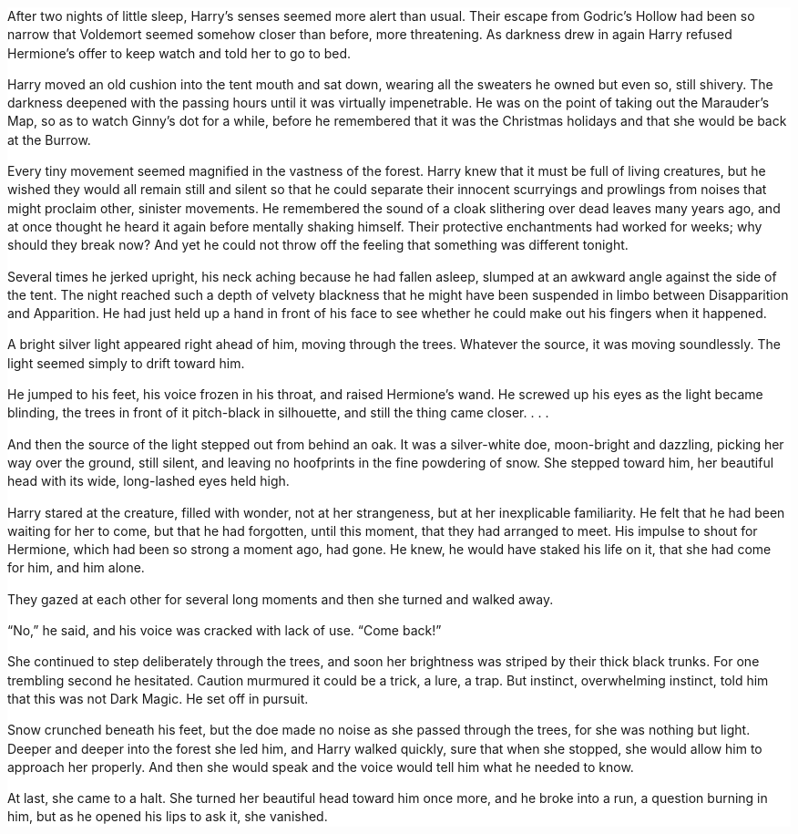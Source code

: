 After two nights of little sleep, Harry’s senses seemed more alert than usual. Their escape from Godric’s Hollow had been so narrow that Voldemort seemed somehow closer than before, more threatening. As darkness drew in again Harry refused Hermione’s offer to keep watch and told her to go to bed. 

Harry moved an old cushion into the tent mouth and sat down, wearing all the sweaters he owned but even so, still shivery. The darkness deepened with the passing hours until it was virtually impenetrable. He was on the point of taking out the Marauder’s Map, so as to watch Ginny’s dot for a while, before he remembered that it was the Christmas holidays and that she would be back at the Burrow. 

Every tiny movement seemed magnified in the vastness of the forest. Harry knew that it must be full of living creatures, but he wished they would all remain still and silent so that he could separate their innocent scurryings and prowlings from noises that might proclaim other, sinister movements. He remembered the sound of a cloak slithering over dead leaves many years ago, and at once thought he heard it again before mentally shaking himself. Their protective enchantments had worked for weeks; why should they break now? And yet he could not throw off the feeling that something was different tonight. 

Several times he jerked upright, his neck aching because he had fallen asleep, slumped at an awkward angle against the side of the tent. The night reached such a depth of velvety blackness that he might have been suspended in limbo between Disapparition and Apparition. He had just held up a hand in front of his face to see whether he could make out his fingers when it happened. 

A bright silver light appeared right ahead of him, moving through the trees. Whatever the source, it was moving soundlessly. The light seemed simply to drift toward him. 

He jumped to his feet, his voice frozen in his throat, and raised Hermione’s wand. He screwed up his eyes as the light became blinding, the trees in front of it pitch-black in silhouette, and still the thing came closer. . . . 

And then the source of the light stepped out from behind an oak. It was a silver-white doe, moon-bright and dazzling, picking her way over the ground, still silent, and leaving no hoofprints in the fine powdering of snow. She stepped toward him, her beautiful head with its wide, long-lashed eyes held high. 

Harry stared at the creature, filled with wonder, not at her strangeness, but at her inexplicable familiarity. He felt that he had been waiting for her to come, but that he had forgotten, until this moment, that they had arranged to meet. His impulse to shout for Hermione, which had been so strong a moment ago, had gone. He knew, he would have staked his life on it, that she had come for him, and him alone. 

They gazed at each other for several long moments and then she turned and walked away. 

“No,” he said, and his voice was cracked with lack of use. “Come back!” 

She continued to step deliberately through the trees, and soon her brightness was striped by their thick black trunks. For one trembling second he hesitated. Caution murmured it could be a trick, a lure, a trap. But instinct, overwhelming instinct, told him that this was not Dark Magic. He set off in pursuit. 

Snow crunched beneath his feet, but the doe made no noise as she passed through the trees, for she was nothing but light. Deeper and deeper into the forest she led him, and Harry walked quickly, sure that when she stopped, she would allow him to approach her properly. And then she would speak and the voice would tell him what he needed to know. 

At last, she came to a halt. She turned her beautiful head toward him once more, and he broke into a run, a question burning in him, but as he opened his lips to ask it, she vanished. 
